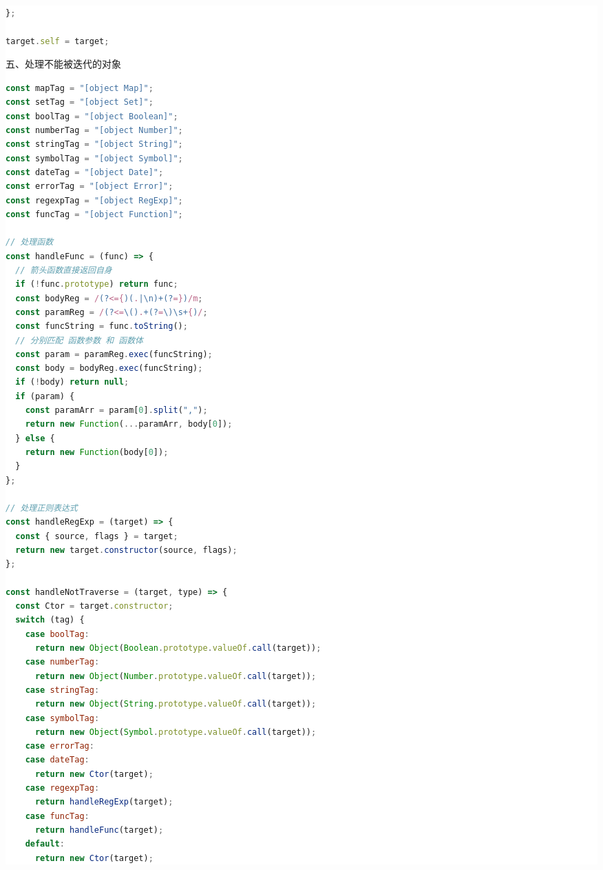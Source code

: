```js
};

target.self = target;
```

五、处理不能被迭代的对象

```js
const mapTag = "[object Map]";
const setTag = "[object Set]";
const boolTag = "[object Boolean]";
const numberTag = "[object Number]";
const stringTag = "[object String]";
const symbolTag = "[object Symbol]";
const dateTag = "[object Date]";
const errorTag = "[object Error]";
const regexpTag = "[object RegExp]";
const funcTag = "[object Function]";

// 处理函数
const handleFunc = (func) => {
  // 箭头函数直接返回自身
  if (!func.prototype) return func;
  const bodyReg = /(?<={)(.|\n)+(?=})/m;
  const paramReg = /(?<=\().+(?=\)\s+{)/;
  const funcString = func.toString();
  // 分别匹配 函数参数 和 函数体
  const param = paramReg.exec(funcString);
  const body = bodyReg.exec(funcString);
  if (!body) return null;
  if (param) {
    const paramArr = param[0].split(",");
    return new Function(...paramArr, body[0]);
  } else {
    return new Function(body[0]);
  }
};

// 处理正则表达式
const handleRegExp = (target) => {
  const { source, flags } = target;
  return new target.constructor(source, flags);
};

const handleNotTraverse = (target, type) => {
  const Ctor = target.constructor;
  switch (tag) {
    case boolTag:
      return new Object(Boolean.prototype.valueOf.call(target));
    case numberTag:
      return new Object(Number.prototype.valueOf.call(target));
    case stringTag:
      return new Object(String.prototype.valueOf.call(target));
    case symbolTag:
      return new Object(Symbol.prototype.valueOf.call(target));
    case errorTag:
    case dateTag:
      return new Ctor(target);
    case regexpTag:
      return handleRegExp(target);
    case funcTag:
      return handleFunc(target);
    default:
      return new Ctor(target);
```